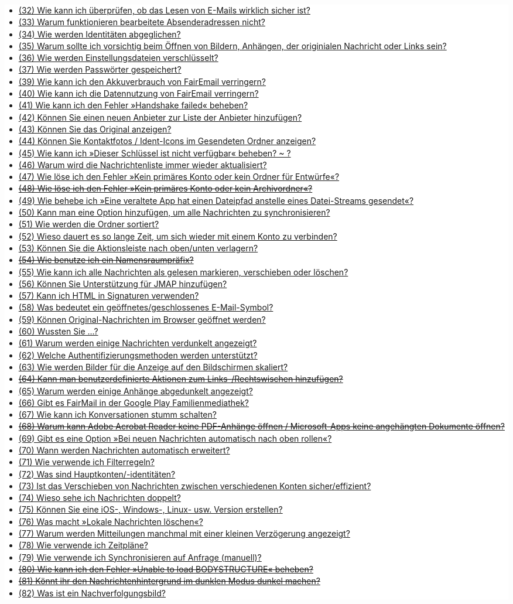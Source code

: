 * [(32) Wie kann ich überprüfen, ob das Lesen von E-Mails wirklich sicher ist?](#user-content-faq32)
* [(33) Warum funktionieren bearbeitete Absenderadressen nicht?](#user-content-faq33)
* [(34) Wie werden Identitäten abgeglichen?](#user-content-faq34)
* [(35) Warum sollte ich vorsichtig beim Öffnen von Bildern, Anhängen, der originialen Nachricht oder Links sein?](#user-content-faq35)
* [(36) Wie werden Einstellungsdateien verschlüsselt?](#user-content-faq36)
* [(37) Wie werden Passwörter gespeichert?](#user-content-faq37)
* [(39) Wie kann ich den Akkuverbrauch von FairEmail verringern?](#user-content-faq39)
* [(40) Wie kann ich die Datennutzung von FairEmail verringern?](#user-content-faq40)
* [(41) Wie kann ich den Fehler »Handshake failed« beheben?](#user-content-faq41)
* [(42) Können Sie einen neuen Anbieter zur Liste der Anbieter hinzufügen?](#user-content-faq42)
* [(43) Können Sie das Original anzeigen?](#user-content-faq43)
* [(44) Können Sie Kontaktfotos / Ident-Icons im Gesendeten Ordner anzeigen?](#user-content-faq44)
* [(45) Wie kann ich »Dieser Schlüssel ist nicht verfügbar« beheben? ~ ?](#user-content-faq45)
* [(46) Warum wird die Nachrichtenliste immer wieder aktualisiert?](#user-content-faq46)
* [(47) Wie löse ich den Fehler »Kein primäres Konto oder kein Ordner für Entwürfe«?](#user-content-faq47)
* [~~(48) Wie löse ich den Fehler »Kein primäres Konto oder kein Archivordner«?~~](#user-content-faq48)
* [(49) Wie behebe ich »Eine veraltete App hat einen Dateipfad anstelle eines Datei-Streams gesendet«?](#user-content-faq49)
* [(50) Kann man eine Option hinzufügen, um alle Nachrichten zu synchronisieren?](#user-content-faq50)
* [(51) Wie werden die Ordner sortiert?](#user-content-faq51)
* [(52) Wieso dauert es so lange Zeit, um sich wieder mit einem Konto zu verbinden?](#user-content-faq52)
* [(53) Können Sie die Aktionsleiste nach oben/unten verlagern?](#user-content-faq53)
* [~~(54) Wie benutze ich ein Namensraumpräfix?~~](#user-content-faq54)
* [(55) Wie kann ich alle Nachrichten als gelesen markieren, verschieben oder löschen?](#user-content-faq55)
* [(56) Können Sie Unterstützung für JMAP hinzufügen?](#user-content-faq56)
* [(57) Kann ich HTML in Signaturen verwenden?](#user-content-faq57)
* [(58) Was bedeutet ein geöffnetes/geschlossenes E-Mail-Symbol?](#user-content-faq58)
* [(59) Können Original-Nachrichten im Browser geöffnet werden?](#user-content-faq59)
* [(60) Wussten Sie …?](#user-content-faq60)
* [(61) Warum werden einige Nachrichten verdunkelt angezeigt?](#user-content-faq61)
* [(62) Welche Authentifizierungsmethoden werden unterstützt?](#user-content-faq62)
* [(63) Wie werden Bilder für die Anzeige auf den Bildschirmen skaliert?](#user-content-faq63)
* [~~(64) Kann man benutzerdefinierte Aktionen zum Links-/Rechtswischen hinzufügen?~~](#user-content-faq64)
* [(65) Warum werden einige Anhänge abgedunkelt angezeigt?](#user-content-faq65)
* [(66) Gibt es FairMail in der Google Play Familienmediathek?](#user-content-faq66)
* [(67) Wie kann ich Konversationen stumm schalten?](#user-content-faq67)
* [~~(68) Warum kann Adobe Acrobat Reader keine PDF-Anhänge öffnen / Microsoft-Apps keine angehängten Dokumente öffnen?~~](#user-content-faq68)
* [(69) Gibt es eine Option »Bei neuen Nachrichten automatisch nach oben rollen«?](#user-content-faq69)
* [(70) Wann werden Nachrichten automatisch erweitert?](#user-content-faq70)
* [(71) Wie verwende ich Filterregeln?](#user-content-faq71)
* [(72) Was sind Hauptkonten/-identitäten?](#user-content-faq72)
* [(73) Ist das Verschieben von Nachrichten zwischen verschiedenen Konten sicher/effizient?](#user-content-faq73)
* [(74) Wieso sehe ich Nachrichten doppelt?](#user-content-faq74)
* [(75) Können Sie eine iOS-, Windows-, Linux- usw. Version erstellen?](#user-content-faq75)
* [(76) Was macht »Lokale Nachrichten löschen«?](#user-content-faq76)
* [(77) Warum werden Mitteilungen manchmal mit einer kleinen Verzögerung angezeigt?](#user-content-faq77)
* [(78) Wie verwende ich Zeitpläne?](#user-content-faq78)
* [(79) Wie verwende ich Synchronisieren auf Anfrage (manuell)?](#user-content-faq79)
* [~~(80) Wie kann ich den Fehler »Unable to load BODYSTRUCTURE« beheben?~~](#user-content-faq80)
* [~~(81) Könnt ihr den Nachrichtenhintergrund im dunklen Modus dunkel machen?~~](#user-content-faq81)
* [(82) Was ist ein Nachverfolgungsbild?](#user-content-faq82)